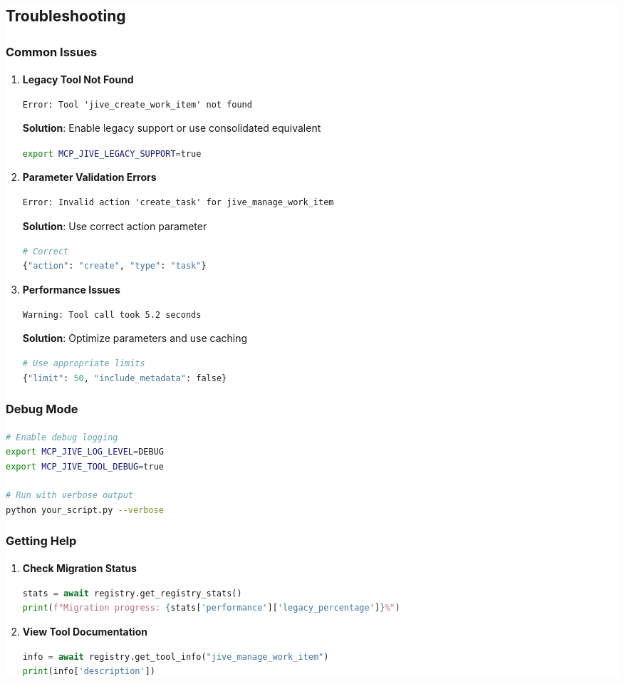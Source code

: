 ## Troubleshooting

### Common Issues

1. **Legacy Tool Not Found**
   ```
   Error: Tool 'jive_create_work_item' not found
   ```
   **Solution**: Enable legacy support or use consolidated equivalent
   ```bash
   export MCP_JIVE_LEGACY_SUPPORT=true
   ```

2. **Parameter Validation Errors**
   ```
   Error: Invalid action 'create_task' for jive_manage_work_item
   ```
   **Solution**: Use correct action parameter
   ```python
   # Correct
   {"action": "create", "type": "task"}
   ```

3. **Performance Issues**
   ```
   Warning: Tool call took 5.2 seconds
   ```
   **Solution**: Optimize parameters and use caching
   ```python
   # Use appropriate limits
   {"limit": 50, "include_metadata": false}
   ```

### Debug Mode

```bash
# Enable debug logging
export MCP_JIVE_LOG_LEVEL=DEBUG
export MCP_JIVE_TOOL_DEBUG=true

# Run with verbose output
python your_script.py --verbose
```

### Getting Help

1. **Check Migration Status**
   ```python
   stats = await registry.get_registry_stats()
   print(f"Migration progress: {stats['performance']['legacy_percentage']}%")
   ```

2. **View Tool Documentation**
   ```python
   info = await registry.get_tool_info("jive_manage_work_item")
   print(info['description'])
   ```
